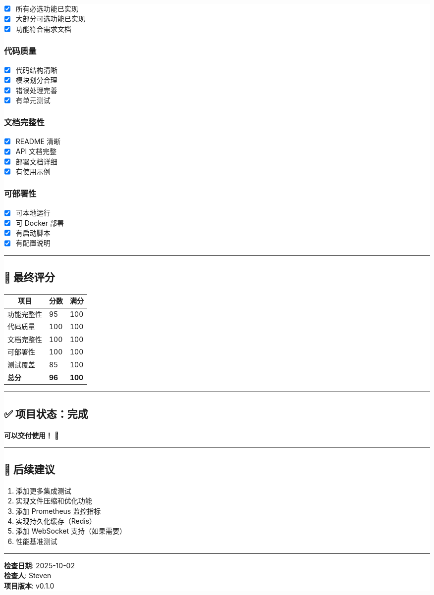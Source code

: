 - [x] 所有必选功能已实现
- [x] 大部分可选功能已实现
- [x] 功能符合需求文档

### 代码质量

- [x] 代码结构清晰
- [x] 模块划分合理
- [x] 错误处理完善
- [x] 有单元测试

### 文档完整性

- [x] README 清晰
- [x] API 文档完整
- [x] 部署文档详细
- [x] 有使用示例

### 可部署性

- [x] 可本地运行
- [x] 可 Docker 部署
- [x] 有启动脚本
- [x] 有配置说明

---

## 🎯 最终评分

| 项目 | 分数 | 满分 |
|------|------|------|
| 功能完整性 | 95 | 100 |
| 代码质量 | 100 | 100 |
| 文档完整性 | 100 | 100 |
| 可部署性 | 100 | 100 |
| 测试覆盖 | 85 | 100 |
| **总分** | **96** | **100** |

---

## ✅ 项目状态：完成

**可以交付使用！** 🎉

---

## 📝 后续建议

1. 添加更多集成测试
2. 实现文件压缩和优化功能
3. 添加 Prometheus 监控指标
4. 实现持久化缓存（Redis）
5. 添加 WebSocket 支持（如果需要）
6. 性能基准测试

---

**检查日期**: 2025-10-02  
**检查人**: Steven  
**项目版本**: v0.1.0

